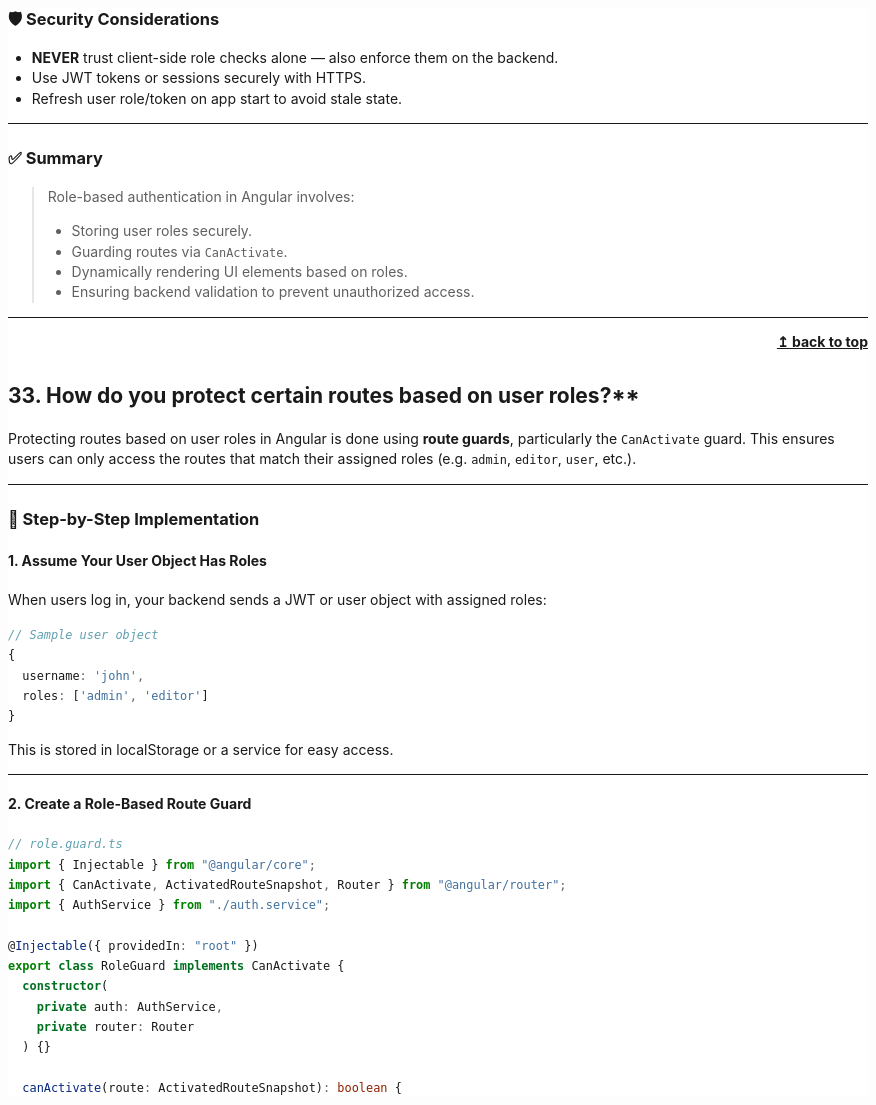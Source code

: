 
### 🛡️ **Security Considerations**

- **NEVER** trust client-side role checks alone — also enforce them on the backend.
- Use JWT tokens or sessions securely with HTTPS.
- Refresh user role/token on app start to avoid stale state.

---

### ✅ Summary

> Role-based authentication in Angular involves:
>
> - Storing user roles securely.
> - Guarding routes via `CanActivate`.
> - Dynamically rendering UI elements based on roles.
> - Ensuring backend validation to prevent unauthorized access.

---

<div align="right">
    <b><a href="#table-of-contents">↥ back to top</a></b>
</div>

## 33. How do you protect certain routes based on user roles?\*\*

Protecting routes based on user roles in Angular is done using **route guards**, particularly the `CanActivate` guard. This ensures users can only access the routes that match their assigned roles (e.g. `admin`, `editor`, `user`, etc.).

---

### 🔐 Step-by-Step Implementation

#### 1. **Assume Your User Object Has Roles**

When users log in, your backend sends a JWT or user object with assigned roles:

```ts
// Sample user object
{
  username: 'john',
  roles: ['admin', 'editor']
}
```

This is stored in localStorage or a service for easy access.

---

#### 2. **Create a Role-Based Route Guard**

```ts
// role.guard.ts
import { Injectable } from "@angular/core";
import { CanActivate, ActivatedRouteSnapshot, Router } from "@angular/router";
import { AuthService } from "./auth.service";

@Injectable({ providedIn: "root" })
export class RoleGuard implements CanActivate {
  constructor(
    private auth: AuthService,
    private router: Router
  ) {}

  canActivate(route: ActivatedRouteSnapshot): boolean {
```